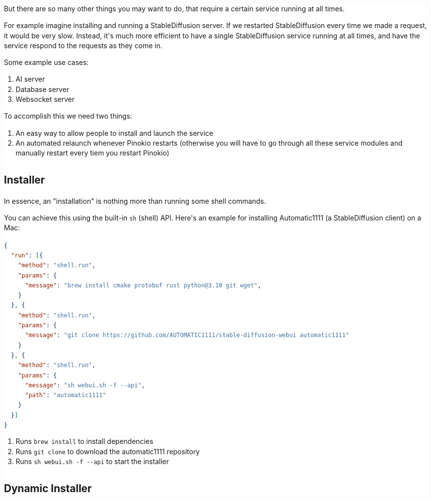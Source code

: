 But there are so many other things you may want to do, that require a certain service running at all times.

For example imagine installing and running a StableDiffusion server. If we restarted StableDiffusion every time we made a request, it would be very slow. Instead, it's much more efficient to have a single StableDiffusion service running at all times, and have the service respond to the requests as they come in.

Some example use cases:

1. AI server
2. Database server
3. Websocket server

To accomplish this we need two things:

1. An easy way to allow people to install and launch the service
2. An automated relaunch whenever Pinokio restarts (otherwise you will have to go through all these service modules and manually restart every tiem you restart Pinokio)

## Installer

In essence, an "installation" is nothing more than running some shell commands.

You can achieve this using the built-in `sh` (shell) API. Here's an example for installing Automatic1111 (a StableDiffusion client) on a Mac:

```json
{
  "run": [{
    "method": "shell.run",
    "params": {
      "message": "brew install cmake protobuf rust python@3.10 git wget",
    }
  }, {
    "method": "shell.run",
    "params": {
      "message": "git clone https://github.com/AUTOMATIC1111/stable-diffusion-webui automatic1111"
    }
  }, {
    "method": "shell.run",
    "params": {
      "message": "sh webui.sh -f --api",
      "path": "automatic1111"
    }
  }]
}
```

1. Runs `brew install` to install dependencies
2. Runs `git clone` to download the automatic1111 repository
3. Runs `sh webui.sh -f --api` to start the installer

## Dynamic Installer
